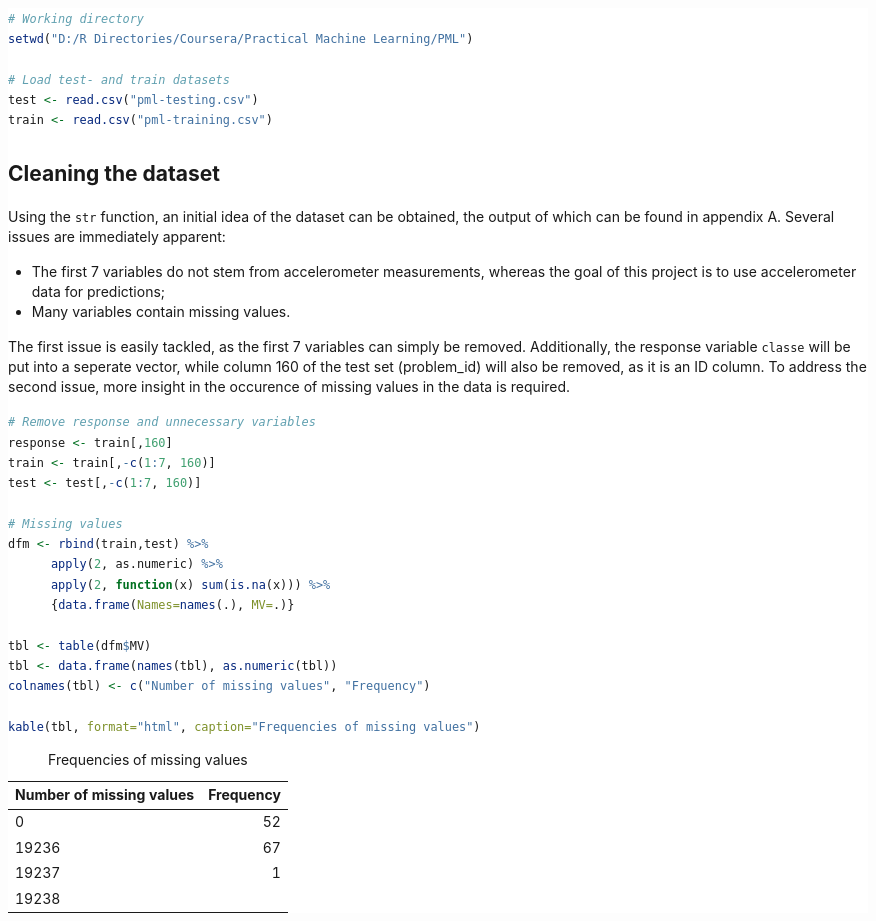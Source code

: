 
```r
# Working directory
setwd("D:/R Directories/Coursera/Practical Machine Learning/PML")

# Load test- and train datasets
test <- read.csv("pml-testing.csv")
train <- read.csv("pml-training.csv")
```

## Cleaning the dataset
Using the `str` function, an initial idea of the dataset can be obtained, the output of which can be found in appendix A. Several issues are immediately apparent:

* The first 7 variables do not stem from accelerometer measurements, whereas the goal of this project is to use accelerometer data for predictions;
* Many variables contain missing values.

The first issue is easily tackled, as the first 7 variables can simply be removed. Additionally, the response variable `classe` will be put into a seperate vector, while column 160 of the test set (problem_id) will also be removed, as it is an ID column. To address the second issue, more insight in the occurence of missing values in the data is required.



```r
# Remove response and unnecessary variables
response <- train[,160]
train <- train[,-c(1:7, 160)]
test <- test[,-c(1:7, 160)]

# Missing values
dfm <- rbind(train,test) %>%
      apply(2, as.numeric) %>%
      apply(2, function(x) sum(is.na(x))) %>%
      {data.frame(Names=names(.), MV=.)}

tbl <- table(dfm$MV)
tbl <- data.frame(names(tbl), as.numeric(tbl))
colnames(tbl) <- c("Number of missing values", "Frequency")

kable(tbl, format="html", caption="Frequencies of missing values")
```

<table>
<caption>Frequencies of missing values</caption>
 <thead>
  <tr>
   <th style="text-align:left;"> Number of missing values </th>
   <th style="text-align:right;"> Frequency </th>
  </tr>
 </thead>
<tbody>
  <tr>
   <td style="text-align:left;"> 0 </td>
   <td style="text-align:right;"> 52 </td>
  </tr>
  <tr>
   <td style="text-align:left;"> 19236 </td>
   <td style="text-align:right;"> 67 </td>
  </tr>
  <tr>
   <td style="text-align:left;"> 19237 </td>
   <td style="text-align:right;"> 1 </td>
  </tr>
  <tr>
   <td style="text-align:left;"> 19238 </td>